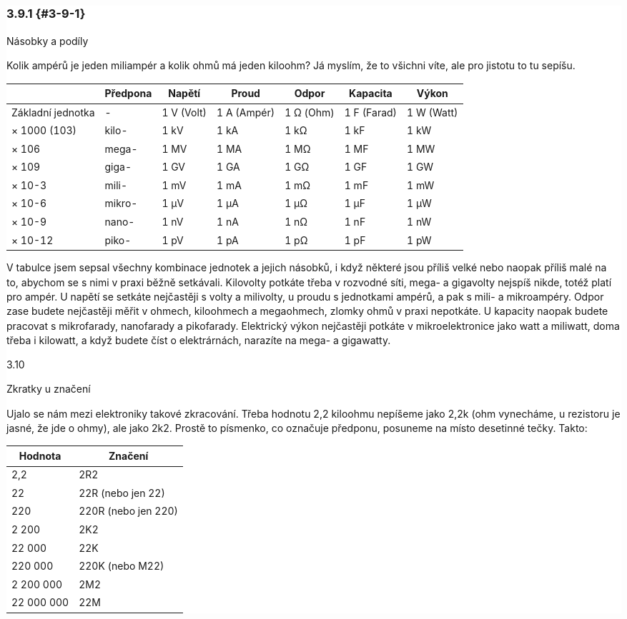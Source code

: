 ### 3.9.1 {#3-9-1}

Násobky a podíly

Kolik ampérů je jeden miliampér a kolik ohmů má jeden kiloohm? Já myslím, že to všichni víte, ale pro jistotu to tu sepíšu.

|  | Předpona | Napětí | Proud | Odpor | Kapacita | Výkon |
| --- | --- | --- | --- | --- | --- | --- |
| Základní jednotka | - | 1 V (Volt) | 1 A (Ampér) | 1 Ω (Ohm) | 1 F (Farad) | 1 W (Watt) |
| × 1000 (103) | kilo- | 1 kV | 1 kA | 1 kΩ | 1 kF | 1 kW |
| × 106 | mega- | 1 MV | 1 MA | 1 MΩ | 1 MF | 1 MW |
| × 109 | giga- | 1 GV | 1 GA | 1 GΩ | 1 GF | 1 GW |
| × 10-3 | mili- | 1 mV | 1 mA | 1 mΩ | 1 mF | 1 mW |
| × 10-6 | mikro- | 1 μV | 1 μA | 1 μΩ | 1 μF | 1 μW |
| × 10-9 | nano- | 1 nV | 1 nA | 1 nΩ | 1 nF | 1 nW |
| × 10-12 | piko- | 1 pV | 1 pA | 1 pΩ | 1 pF | 1 pW |

V tabulce jsem sepsal všechny kombinace jednotek a jejich násobků, i když některé jsou příliš velké nebo naopak příliš malé na to, abychom se s nimi v praxi běžně setkávali. Kilovolty potkáte třeba v rozvodné síti, mega- a gigavolty nejspíš nikde, totéž platí pro ampér. U napětí se setkáte nejčastěji s volty a milivolty, u proudu s jednotkami ampérů, a pak s mili- a mikroampéry. Odpor zase budete nejčastěji měřit v ohmech, kiloohmech a megaohmech, zlomky ohmů v praxi nepotkáte. U kapacity naopak budete pracovat s mikrofarady, nanofarady a pikofarady. Elektrický výkon nejčastěji potkáte v mikroelektronice jako watt a miliwatt, doma třeba i kilowatt, a když budete číst o elektrárnách, narazíte na mega- a gigawatty.

3.10

Zkratky u značení

Ujalo se nám mezi elektroniky takové zkracování. Třeba hodnotu 2,2 kiloohmu nepíšeme jako 2,2k (ohm vynecháme, u rezistoru je jasné, že jde o ohmy), ale jako 2k2\. Prostě to písmenko, co označuje předponu, posuneme na místo desetinné tečky. Takto:

| Hodnota | Značení |
| --- | --- |
| 2,2 | 2R2 |
| 22 | 22R (nebo jen 22) |
| 220 | 220R (nebo jen 220) |
| 2 200 | 2K2 |
| 22 000 | 22K |
| 220 000 | 220K (nebo M22) |
| 2 200 000 | 2M2 |
| 22 000 000 | 22M |
